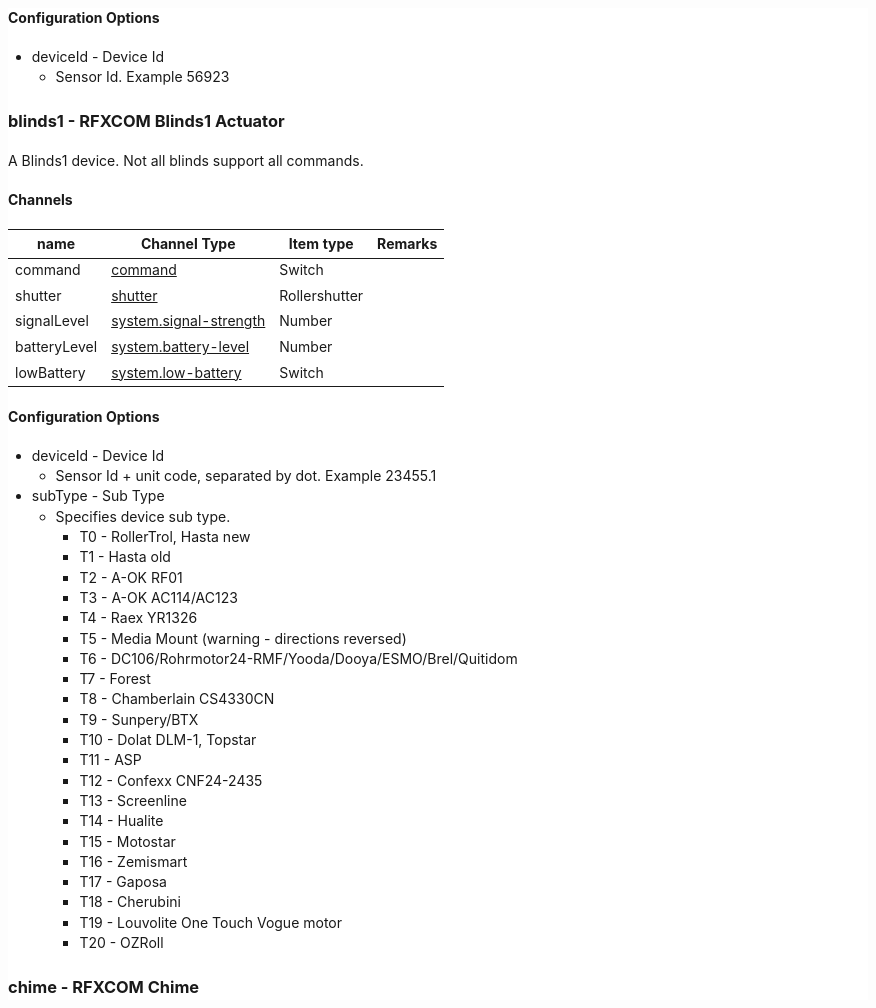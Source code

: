 #### Configuration Options

- deviceId - Device Id
  - Sensor Id. Example 56923

### blinds1 - RFXCOM Blinds1 Actuator

A Blinds1 device. Not all blinds support all commands.

#### Channels

| name         | Channel Type                        | Item type     | Remarks |
| ------------ | ----------------------------------- | ------------- | ------- |
| command      | [command](#channels)                | Switch        |         |
| shutter      | [shutter](#channels)                | Rollershutter |         |
| signalLevel  | [system.signal-strength](#channels) | Number        |         |
| batteryLevel | [system.battery-level](#channels)   | Number        |         |
| lowBattery   | [system.low-battery](#channels)     | Switch        |         |

#### Configuration Options

- deviceId - Device Id
  - Sensor Id + unit code, separated by dot. Example 23455.1
- subType - Sub Type
  - Specifies device sub type.
    - T0 - RollerTrol, Hasta new
    - T1 - Hasta old
    - T2 - A-OK RF01
    - T3 - A-OK AC114/AC123
    - T4 - Raex YR1326
    - T5 - Media Mount (warning - directions reversed)
    - T6 - DC106/Rohrmotor24-RMF/Yooda/Dooya/ESMO/Brel/Quitidom
    - T7 - Forest
    - T8 - Chamberlain CS4330CN
    - T9 - Sunpery/BTX
    - T10 - Dolat DLM-1, Topstar
    - T11 - ASP
    - T12 - Confexx CNF24-2435
    - T13 - Screenline
    - T14 - Hualite
    - T15 - Motostar
    - T16 - Zemismart
    - T17 - Gaposa
    - T18 - Cherubini
    - T19 - Louvolite One Touch Vogue motor
    - T20 - OZRoll

### chime - RFXCOM Chime
